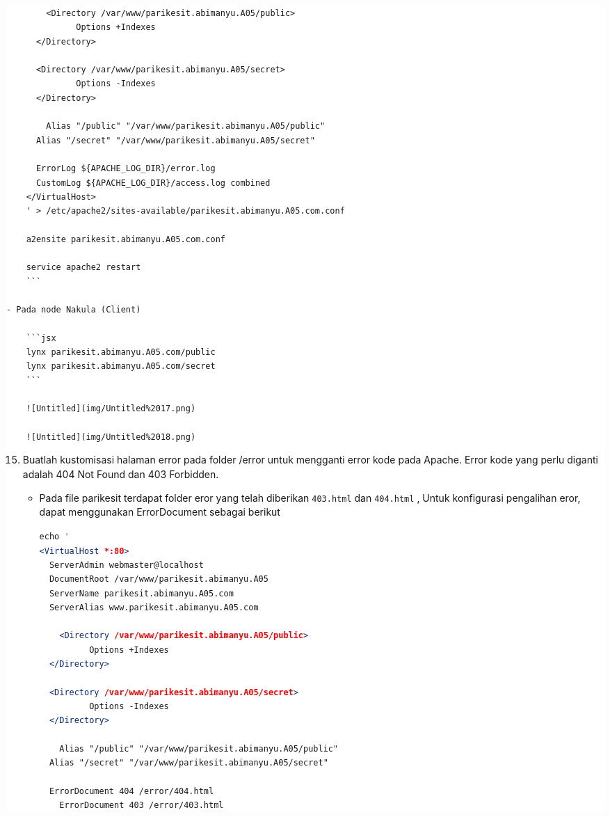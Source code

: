         	<Directory /var/www/parikesit.abimanyu.A05/public>
                  Options +Indexes
          </Directory>
        
          <Directory /var/www/parikesit.abimanyu.A05/secret>
                  Options -Indexes
          </Directory>
        
        	Alias "/public" "/var/www/parikesit.abimanyu.A05/public"
          Alias "/secret" "/var/www/parikesit.abimanyu.A05/secret"
        
          ErrorLog ${APACHE_LOG_DIR}/error.log
          CustomLog ${APACHE_LOG_DIR}/access.log combined
        </VirtualHost>
        ' > /etc/apache2/sites-available/parikesit.abimanyu.A05.com.conf
        
        a2ensite parikesit.abimanyu.A05.com.conf
        
        service apache2 restart
        ```
        
    - Pada node Nakula (Client)
        
        ```jsx
        lynx parikesit.abimanyu.A05.com/public
        lynx parikesit.abimanyu.A05.com/secret
        ```
        
        ![Untitled](img/Untitled%2017.png)
        
        ![Untitled](img/Untitled%2018.png)
        
15. Buatlah kustomisasi halaman error pada folder /error untuk mengganti error kode pada Apache. Error kode yang perlu diganti adalah 404 Not Found dan 403 Forbidden.
    - Pada file parikesit terdapat folder eror yang telah diberikan `403.html` dan `404.html` , Untuk konfigurasi pengalihan eror, dapat menggunakan ErrorDocument sebagai berikut
        
        ```jsx
        echo '
        <VirtualHost *:80>
          ServerAdmin webmaster@localhost
          DocumentRoot /var/www/parikesit.abimanyu.A05
          ServerName parikesit.abimanyu.A05.com
          ServerAlias www.parikesit.abimanyu.A05.com
        
        	<Directory /var/www/parikesit.abimanyu.A05/public>
                  Options +Indexes
          </Directory>
        
          <Directory /var/www/parikesit.abimanyu.A05/secret>
                  Options -Indexes
          </Directory>
        
        	Alias "/public" "/var/www/parikesit.abimanyu.A05/public"
          Alias "/secret" "/var/www/parikesit.abimanyu.A05/secret"
        
          ErrorDocument 404 /error/404.html
        	ErrorDocument 403 /error/403.html
        